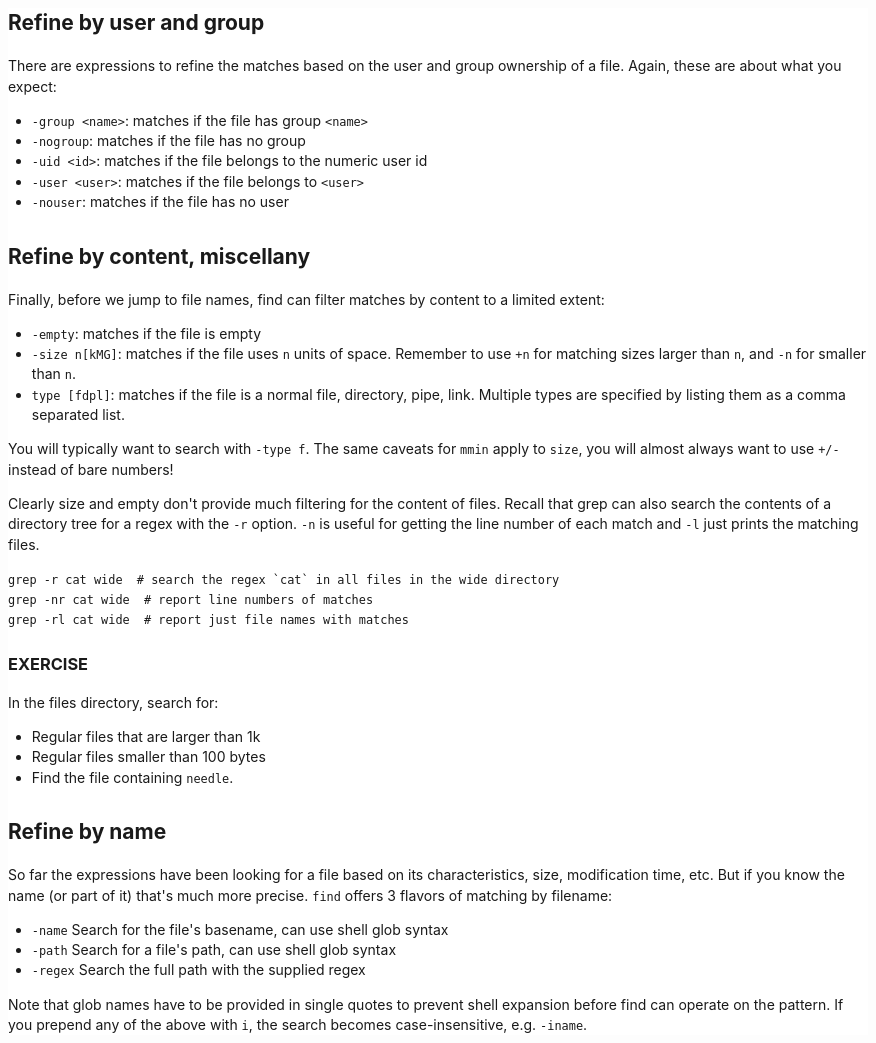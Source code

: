 ## Refine by user and group
There are expressions to refine the matches based on the user and group
ownership of a file.  Again, these are about what you expect:
 - `-group <name>`: matches if the file has group `<name>`
 - `-nogroup`: matches if the file has no group
 - `-uid <id>`: matches if the file belongs to the numeric user id
 - `-user <user>`: matches if the file belongs to `<user>`
 - `-nouser`: matches if the file has no user

## Refine by content, miscellany
Finally, before we jump to file names, find can filter matches by content to
a limited extent:
 - `-empty`: matches if the file is empty
 - `-size n[kMG]`: matches if the file uses `n` units of space.  Remember to
   use `+n` for matching sizes larger than `n`, and `-n` for smaller than `n`.
 - `type [fdpl]`: matches if the file is a normal file, directory, pipe, link.
   Multiple types are specified by listing them as a comma separated list.

You will typically want to search with `-type f`.  The same caveats for `mmin`
apply to `size`, you will almost always want to use `+/-` instead of bare
numbers!

Clearly size and empty don't provide much filtering for the content of files.
Recall that grep can also search the contents of a directory tree for a regex
with the `-r` option.  `-n` is useful for getting the line number of each
match and `-l` just prints the matching files.
```
grep -r cat wide  # search the regex `cat` in all files in the wide directory
grep -nr cat wide  # report line numbers of matches
grep -rl cat wide  # report just file names with matches
```

### EXERCISE
In the files directory, search for:
 - Regular files that are larger than 1k
 - Regular files smaller than 100 bytes
 - Find the file containing `needle`.

## Refine by name
So far the expressions have been looking for a file based on its
characteristics, size, modification time, etc.  But if you know the name (or
part of it) that's much more precise.  `find` offers 3 flavors of matching
by filename:
 - `-name` Search for the file's basename, can use shell glob syntax
 - `-path` Search for a file's path, can use shell glob syntax
 - `-regex` Search the full path with the supplied regex

Note that glob names have to be provided in single quotes to prevent shell
expansion before find can operate on the pattern.  If you prepend any of the
above with `i`, the search becomes case-insensitive, e.g. `-iname`.
